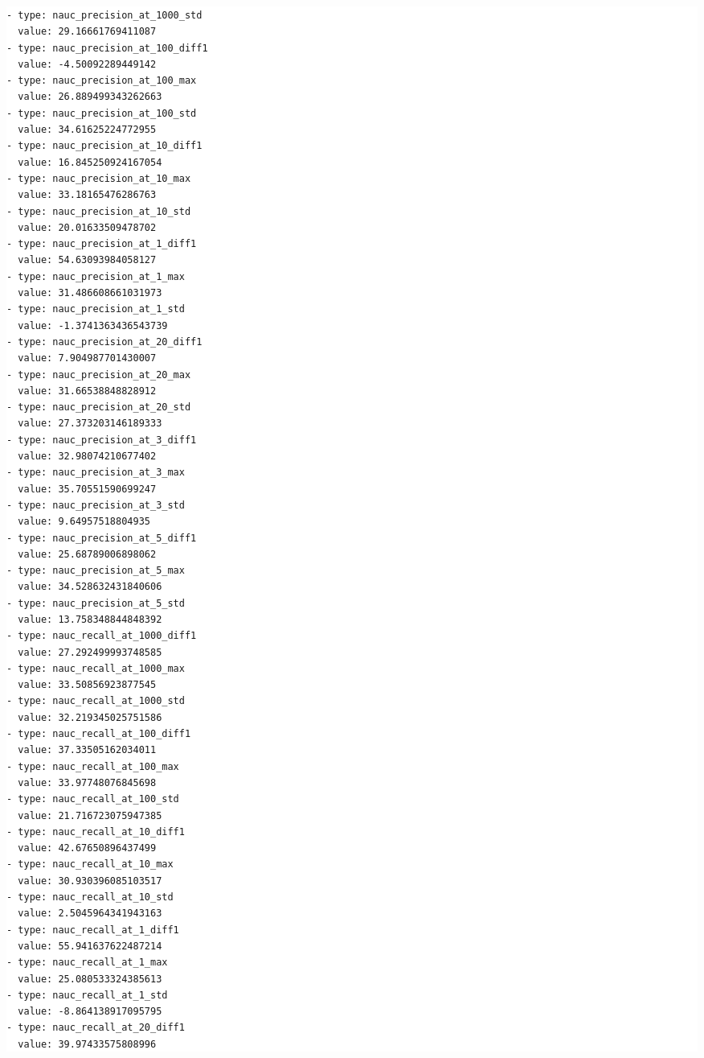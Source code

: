     - type: nauc_precision_at_1000_std
      value: 29.16661769411087
    - type: nauc_precision_at_100_diff1
      value: -4.50092289449142
    - type: nauc_precision_at_100_max
      value: 26.889499343262663
    - type: nauc_precision_at_100_std
      value: 34.61625224772955
    - type: nauc_precision_at_10_diff1
      value: 16.845250924167054
    - type: nauc_precision_at_10_max
      value: 33.18165476286763
    - type: nauc_precision_at_10_std
      value: 20.01633509478702
    - type: nauc_precision_at_1_diff1
      value: 54.63093984058127
    - type: nauc_precision_at_1_max
      value: 31.486608661031973
    - type: nauc_precision_at_1_std
      value: -1.3741363436543739
    - type: nauc_precision_at_20_diff1
      value: 7.904987701430007
    - type: nauc_precision_at_20_max
      value: 31.66538848828912
    - type: nauc_precision_at_20_std
      value: 27.373203146189333
    - type: nauc_precision_at_3_diff1
      value: 32.98074210677402
    - type: nauc_precision_at_3_max
      value: 35.70551590699247
    - type: nauc_precision_at_3_std
      value: 9.64957518804935
    - type: nauc_precision_at_5_diff1
      value: 25.68789006898062
    - type: nauc_precision_at_5_max
      value: 34.528632431840606
    - type: nauc_precision_at_5_std
      value: 13.758348844848392
    - type: nauc_recall_at_1000_diff1
      value: 27.292499993748585
    - type: nauc_recall_at_1000_max
      value: 33.50856923877545
    - type: nauc_recall_at_1000_std
      value: 32.219345025751586
    - type: nauc_recall_at_100_diff1
      value: 37.33505162034011
    - type: nauc_recall_at_100_max
      value: 33.97748076845698
    - type: nauc_recall_at_100_std
      value: 21.716723075947385
    - type: nauc_recall_at_10_diff1
      value: 42.67650896437499
    - type: nauc_recall_at_10_max
      value: 30.930396085103517
    - type: nauc_recall_at_10_std
      value: 2.5045964341943163
    - type: nauc_recall_at_1_diff1
      value: 55.941637622487214
    - type: nauc_recall_at_1_max
      value: 25.080533324385613
    - type: nauc_recall_at_1_std
      value: -8.864138917095795
    - type: nauc_recall_at_20_diff1
      value: 39.97433575808996